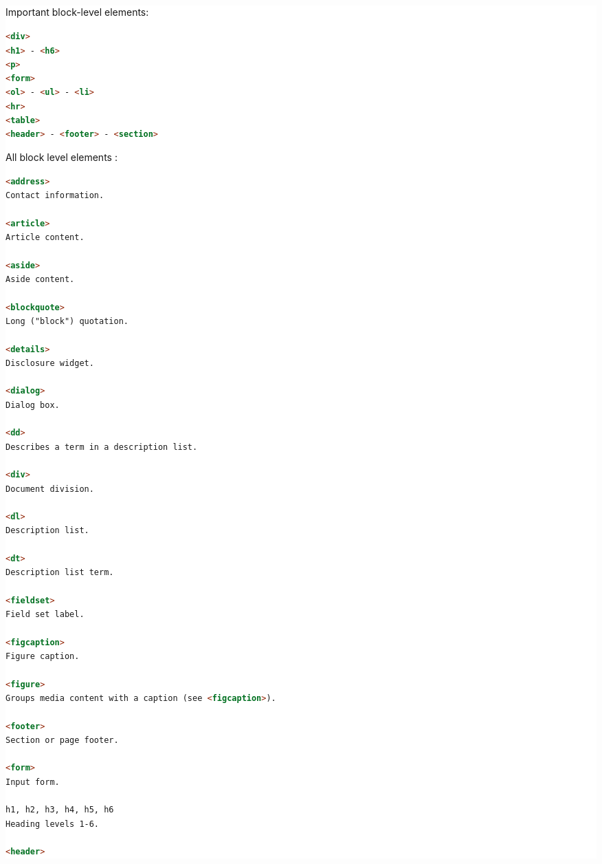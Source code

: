 Important block-level elements:

```html
<div>
<h1> - <h6>
<p>
<form>
<ol> - <ul> - <li>
<hr>
<table>  
<header> - <footer> - <section>
```

All block level elements :

```html
<address>
Contact information.

<article>
Article content.

<aside>
Aside content.

<blockquote>
Long ("block") quotation.

<details>
Disclosure widget.

<dialog>
Dialog box.

<dd>
Describes a term in a description list.

<div>
Document division.

<dl>
Description list.

<dt>
Description list term.

<fieldset>
Field set label.

<figcaption>
Figure caption.

<figure>
Groups media content with a caption (see <figcaption>).

<footer>
Section or page footer.

<form>
Input form.

h1, h2, h3, h4, h5, h6
Heading levels 1-6.

<header>
```